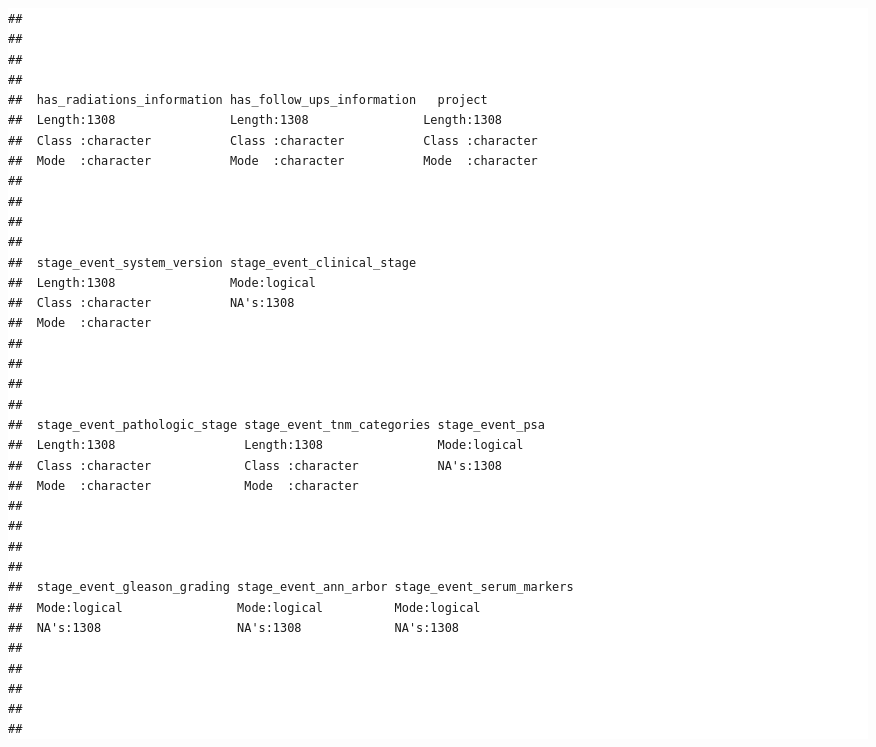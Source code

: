     ##                                                        
    ##                                                        
    ##                                                        
    ##                                                        
    ##  has_radiations_information has_follow_ups_information   project         
    ##  Length:1308                Length:1308                Length:1308       
    ##  Class :character           Class :character           Class :character  
    ##  Mode  :character           Mode  :character           Mode  :character  
    ##                                                                          
    ##                                                                          
    ##                                                                          
    ##                                                                          
    ##  stage_event_system_version stage_event_clinical_stage
    ##  Length:1308                Mode:logical              
    ##  Class :character           NA's:1308                 
    ##  Mode  :character                                     
    ##                                                       
    ##                                                       
    ##                                                       
    ##                                                       
    ##  stage_event_pathologic_stage stage_event_tnm_categories stage_event_psa
    ##  Length:1308                  Length:1308                Mode:logical   
    ##  Class :character             Class :character           NA's:1308      
    ##  Mode  :character             Mode  :character                          
    ##                                                                         
    ##                                                                         
    ##                                                                         
    ##                                                                         
    ##  stage_event_gleason_grading stage_event_ann_arbor stage_event_serum_markers
    ##  Mode:logical                Mode:logical          Mode:logical             
    ##  NA's:1308                   NA's:1308             NA's:1308                
    ##                                                                             
    ##                                                                             
    ##                                                                             
    ##                                                                             
    ##                                                                             